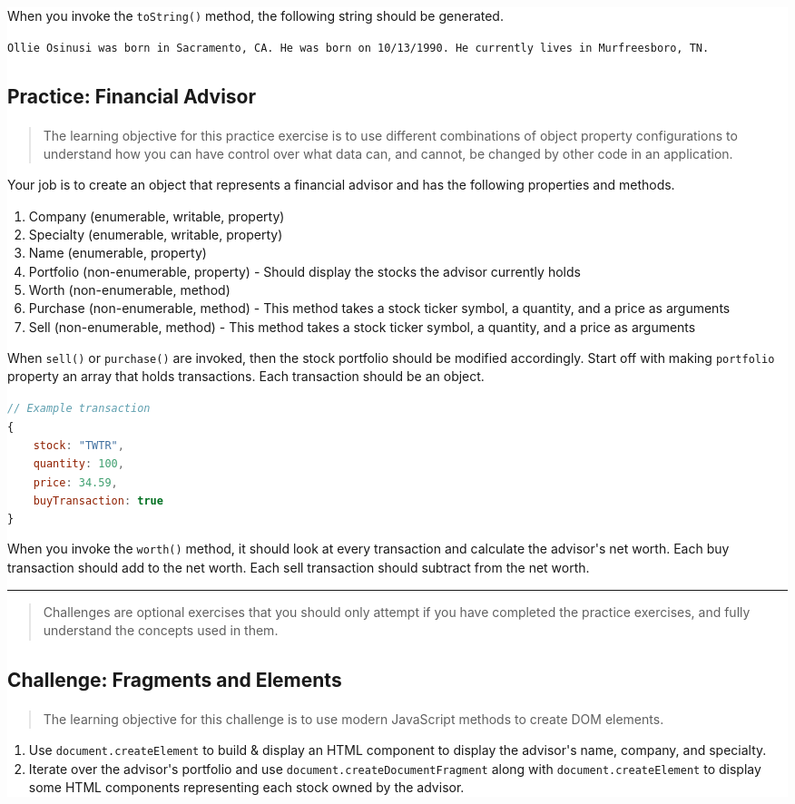 When you invoke the `toString()` method, the following string should be generated.

```text
Ollie Osinusi was born in Sacramento, CA. He was born on 10/13/1990. He currently lives in Murfreesboro, TN.
```

## Practice: Financial Advisor

> The learning objective for this practice exercise is to use different combinations of object property configurations to understand how you can have control over what data can, and cannot, be changed by other code in an application.

Your job is to create an object that represents a financial advisor and has the following properties and methods.

1. Company (enumerable, writable, property)
1. Specialty (enumerable, writable, property)
1. Name (enumerable, property)
1. Portfolio (non-enumerable, property) - Should display the stocks the advisor currently holds
1. Worth (non-enumerable, method)
1. Purchase (non-enumerable, method) - This method takes a stock ticker symbol, a quantity, and a price as arguments
1. Sell (non-enumerable, method) - This method takes a stock ticker symbol, a quantity, and a price as arguments

When `sell()` or `purchase()` are invoked, then the stock portfolio should be modified accordingly. Start off with making `portfolio` property an array that holds transactions. Each transaction should be an object.

```js
// Example transaction
{
    stock: "TWTR",
    quantity: 100,
    price: 34.59,
    buyTransaction: true
}
```

When you invoke the `worth()` method, it should look at every transaction and calculate the advisor's net worth. Each buy transaction should add to the net worth. Each sell transaction should subtract from the net worth.

---

> Challenges are optional exercises that you should only attempt if you have completed the practice exercises, and fully understand the concepts used in them.

## Challenge: Fragments and Elements

> The learning objective for this challenge is to use modern JavaScript methods to create DOM elements.

1. Use `document.createElement` to build & display an HTML component to display the advisor's name, company, and specialty.
1. Iterate over the advisor's portfolio and use `document.createDocumentFragment` along with `document.createElement` to display some HTML components representing each stock owned by the advisor.
